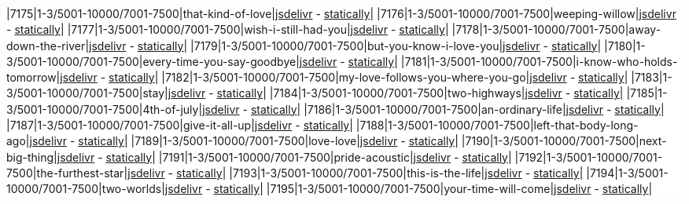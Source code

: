 |7175|1-3/5001-10000/7001-7500|that-kind-of-love|[jsdelivr](https://cdn.jsdelivr.net/gh/dbchord/webp-c-600x600_1-3/5001-10000/7001-7500/that-kind-of-love.webp) - [statically](https://cdn.statically.io/gh/dbchord/webp-c-600x600_1-3/img/5001-10000/7001-7500/that-kind-of-love.webp)|
|7176|1-3/5001-10000/7001-7500|weeping-willow|[jsdelivr](https://cdn.jsdelivr.net/gh/dbchord/webp-c-600x600_1-3/5001-10000/7001-7500/weeping-willow.webp) - [statically](https://cdn.statically.io/gh/dbchord/webp-c-600x600_1-3/img/5001-10000/7001-7500/weeping-willow.webp)|
|7177|1-3/5001-10000/7001-7500|wish-i-still-had-you|[jsdelivr](https://cdn.jsdelivr.net/gh/dbchord/webp-c-600x600_1-3/5001-10000/7001-7500/wish-i-still-had-you.webp) - [statically](https://cdn.statically.io/gh/dbchord/webp-c-600x600_1-3/img/5001-10000/7001-7500/wish-i-still-had-you.webp)|
|7178|1-3/5001-10000/7001-7500|away-down-the-river|[jsdelivr](https://cdn.jsdelivr.net/gh/dbchord/webp-c-600x600_1-3/5001-10000/7001-7500/away-down-the-river.webp) - [statically](https://cdn.statically.io/gh/dbchord/webp-c-600x600_1-3/img/5001-10000/7001-7500/away-down-the-river.webp)|
|7179|1-3/5001-10000/7001-7500|but-you-know-i-love-you|[jsdelivr](https://cdn.jsdelivr.net/gh/dbchord/webp-c-600x600_1-3/5001-10000/7001-7500/but-you-know-i-love-you.webp) - [statically](https://cdn.statically.io/gh/dbchord/webp-c-600x600_1-3/img/5001-10000/7001-7500/but-you-know-i-love-you.webp)|
|7180|1-3/5001-10000/7001-7500|every-time-you-say-goodbye|[jsdelivr](https://cdn.jsdelivr.net/gh/dbchord/webp-c-600x600_1-3/5001-10000/7001-7500/every-time-you-say-goodbye.webp) - [statically](https://cdn.statically.io/gh/dbchord/webp-c-600x600_1-3/img/5001-10000/7001-7500/every-time-you-say-goodbye.webp)|
|7181|1-3/5001-10000/7001-7500|i-know-who-holds-tomorrow|[jsdelivr](https://cdn.jsdelivr.net/gh/dbchord/webp-c-600x600_1-3/5001-10000/7001-7500/i-know-who-holds-tomorrow.webp) - [statically](https://cdn.statically.io/gh/dbchord/webp-c-600x600_1-3/img/5001-10000/7001-7500/i-know-who-holds-tomorrow.webp)|
|7182|1-3/5001-10000/7001-7500|my-love-follows-you-where-you-go|[jsdelivr](https://cdn.jsdelivr.net/gh/dbchord/webp-c-600x600_1-3/5001-10000/7001-7500/my-love-follows-you-where-you-go.webp) - [statically](https://cdn.statically.io/gh/dbchord/webp-c-600x600_1-3/img/5001-10000/7001-7500/my-love-follows-you-where-you-go.webp)|
|7183|1-3/5001-10000/7001-7500|stay|[jsdelivr](https://cdn.jsdelivr.net/gh/dbchord/webp-c-600x600_1-3/5001-10000/7001-7500/stay.webp) - [statically](https://cdn.statically.io/gh/dbchord/webp-c-600x600_1-3/img/5001-10000/7001-7500/stay.webp)|
|7184|1-3/5001-10000/7001-7500|two-highways|[jsdelivr](https://cdn.jsdelivr.net/gh/dbchord/webp-c-600x600_1-3/5001-10000/7001-7500/two-highways.webp) - [statically](https://cdn.statically.io/gh/dbchord/webp-c-600x600_1-3/img/5001-10000/7001-7500/two-highways.webp)|
|7185|1-3/5001-10000/7001-7500|4th-of-july|[jsdelivr](https://cdn.jsdelivr.net/gh/dbchord/webp-c-600x600_1-3/5001-10000/7001-7500/4th-of-july.webp) - [statically](https://cdn.statically.io/gh/dbchord/webp-c-600x600_1-3/img/5001-10000/7001-7500/4th-of-july.webp)|
|7186|1-3/5001-10000/7001-7500|an-ordinary-life|[jsdelivr](https://cdn.jsdelivr.net/gh/dbchord/webp-c-600x600_1-3/5001-10000/7001-7500/an-ordinary-life.webp) - [statically](https://cdn.statically.io/gh/dbchord/webp-c-600x600_1-3/img/5001-10000/7001-7500/an-ordinary-life.webp)|
|7187|1-3/5001-10000/7001-7500|give-it-all-up|[jsdelivr](https://cdn.jsdelivr.net/gh/dbchord/webp-c-600x600_1-3/5001-10000/7001-7500/give-it-all-up.webp) - [statically](https://cdn.statically.io/gh/dbchord/webp-c-600x600_1-3/img/5001-10000/7001-7500/give-it-all-up.webp)|
|7188|1-3/5001-10000/7001-7500|left-that-body-long-ago|[jsdelivr](https://cdn.jsdelivr.net/gh/dbchord/webp-c-600x600_1-3/5001-10000/7001-7500/left-that-body-long-ago.webp) - [statically](https://cdn.statically.io/gh/dbchord/webp-c-600x600_1-3/img/5001-10000/7001-7500/left-that-body-long-ago.webp)|
|7189|1-3/5001-10000/7001-7500|love-love|[jsdelivr](https://cdn.jsdelivr.net/gh/dbchord/webp-c-600x600_1-3/5001-10000/7001-7500/love-love.webp) - [statically](https://cdn.statically.io/gh/dbchord/webp-c-600x600_1-3/img/5001-10000/7001-7500/love-love.webp)|
|7190|1-3/5001-10000/7001-7500|next-big-thing|[jsdelivr](https://cdn.jsdelivr.net/gh/dbchord/webp-c-600x600_1-3/5001-10000/7001-7500/next-big-thing.webp) - [statically](https://cdn.statically.io/gh/dbchord/webp-c-600x600_1-3/img/5001-10000/7001-7500/next-big-thing.webp)|
|7191|1-3/5001-10000/7001-7500|pride-acoustic|[jsdelivr](https://cdn.jsdelivr.net/gh/dbchord/webp-c-600x600_1-3/5001-10000/7001-7500/pride-acoustic.webp) - [statically](https://cdn.statically.io/gh/dbchord/webp-c-600x600_1-3/img/5001-10000/7001-7500/pride-acoustic.webp)|
|7192|1-3/5001-10000/7001-7500|the-furthest-star|[jsdelivr](https://cdn.jsdelivr.net/gh/dbchord/webp-c-600x600_1-3/5001-10000/7001-7500/the-furthest-star.webp) - [statically](https://cdn.statically.io/gh/dbchord/webp-c-600x600_1-3/img/5001-10000/7001-7500/the-furthest-star.webp)|
|7193|1-3/5001-10000/7001-7500|this-is-the-life|[jsdelivr](https://cdn.jsdelivr.net/gh/dbchord/webp-c-600x600_1-3/5001-10000/7001-7500/this-is-the-life.webp) - [statically](https://cdn.statically.io/gh/dbchord/webp-c-600x600_1-3/img/5001-10000/7001-7500/this-is-the-life.webp)|
|7194|1-3/5001-10000/7001-7500|two-worlds|[jsdelivr](https://cdn.jsdelivr.net/gh/dbchord/webp-c-600x600_1-3/5001-10000/7001-7500/two-worlds.webp) - [statically](https://cdn.statically.io/gh/dbchord/webp-c-600x600_1-3/img/5001-10000/7001-7500/two-worlds.webp)|
|7195|1-3/5001-10000/7001-7500|your-time-will-come|[jsdelivr](https://cdn.jsdelivr.net/gh/dbchord/webp-c-600x600_1-3/5001-10000/7001-7500/your-time-will-come.webp) - [statically](https://cdn.statically.io/gh/dbchord/webp-c-600x600_1-3/img/5001-10000/7001-7500/your-time-will-come.webp)|